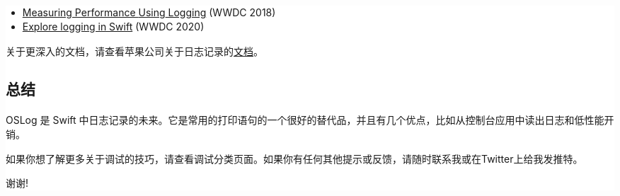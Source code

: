 * [Measuring Performance ](https://developer.apple.com/videos/play/wwdc2018/405/)[Using](https://developer.apple.com/videos/play/wwdc2018/405/)[ Logging](https://developer.apple.com/videos/play/wwdc2018/405/) (WWDC 2018)
* [Explore logging in Swift](https://developer.apple.com/videos/play/wwdc2020/10168/) (WWDC 2020)

关于更深入的文档，请查看苹果公司关于日志记录的[文档](https://developer.apple.com/documentation/os/logging)。



## 总结

OSLog 是 Swift 中日志记录的未来。它是常用的打印语句的一个很好的替代品，并且有几个优点，比如从控制台应用中读出日志和低性能开销。

如果你想了解更多关于调试的技巧，请查看调试分类页面。如果你有任何其他提示或反馈，请随时联系我或在Twitter上给我发推特。

谢谢!









